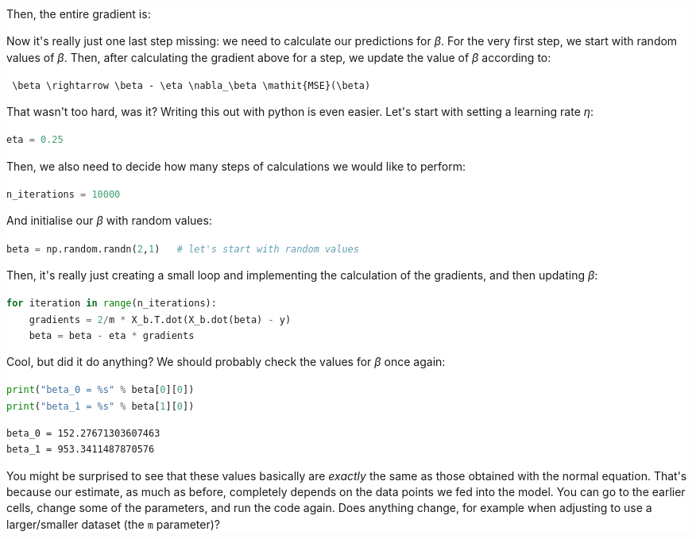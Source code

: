 ```{math} \frac{\partial}{\partial \beta_j} \mathit{MSE}(\beta) = \frac{2}{m} \sum_{i=1}^{m} \left( \beta^T \cdot \mathbf{x}^{(i)} - y^{(i)} \right) x_j^{(i)}
```

Then, the entire gradient is:

```{math} \nabla_\beta \mathit{MSE}(\beta) = \frac{2}{m} \mathbf{X}^T \cdot \left( \mathbf{X} \cdot \beta - \mathbf{y} \right) 
```

Now it's really just one last step missing: we need to calculate our predictions for $\beta$. For the very first step, we start with random values of $\beta$. Then, after calculating the gradient above for a step, we update the value of $\beta$ according to:

```{math}
 \beta \rightarrow \beta - \eta \nabla_\beta \mathit{MSE}(\beta) 
```

That wasn't too hard, was it? Writing this out with python is even easier. Let's start with setting a learning rate $\eta$:


```python
eta = 0.25
```

Then, we also need to decide how many steps of calculations we would like to perform:


```python
n_iterations = 10000
```

And initialise our $\beta$ with random values: 


```python
beta = np.random.randn(2,1)   # let's start with random values
```

Then, it's really just creating a small loop and implementing the calculation of the gradients, and then updating $\beta$:


```python
for iteration in range(n_iterations):
    gradients = 2/m * X_b.T.dot(X_b.dot(beta) - y)
    beta = beta - eta * gradients
```

Cool, but did it do anything? We should probably check the values for $\beta$ once again:


```python
print("beta_0 = %s" % beta[0][0])
print("beta_1 = %s" % beta[1][0])
```

    beta_0 = 152.27671303607463
    beta_1 = 953.3411487870576


You might be surprised to see that these values basically are _exactly_ the same as those obtained with the normal equation. That's because our estimate, as much as before, completely depends on the data points we fed into the model. You can go to the earlier cells, change some of the parameters, and run the code again. Does anything change, for example when adjusting to use a larger/smaller dataset (the `m` parameter)?
